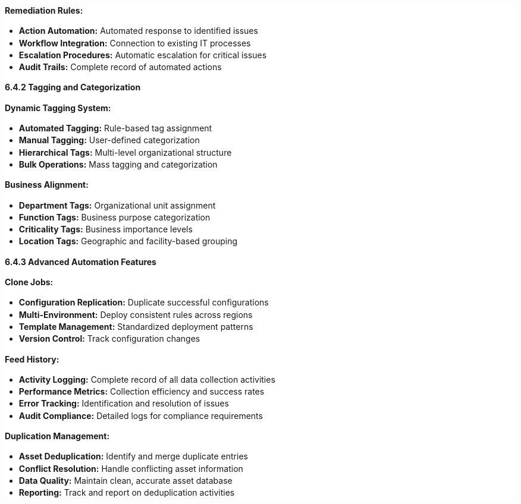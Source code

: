 **Remediation Rules:**
- **Action Automation:** Automated response to identified issues
- **Workflow Integration:** Connection to existing IT processes
- **Escalation Procedures:** Automatic escalation for critical issues
- **Audit Trails:** Complete record of automated actions

**6.4.2 Tagging and Categorization**

**Dynamic Tagging System:**
- **Automated Tagging:** Rule-based tag assignment
- **Manual Tagging:** User-defined categorization
- **Hierarchical Tags:** Multi-level organizational structure
- **Bulk Operations:** Mass tagging and categorization

**Business Alignment:**
- **Department Tags:** Organizational unit assignment
- **Function Tags:** Business purpose categorization
- **Criticality Tags:** Business importance levels
- **Location Tags:** Geographic and facility-based grouping

**6.4.3 Advanced Automation Features**

**Clone Jobs:**
- **Configuration Replication:** Duplicate successful configurations
- **Multi-Environment:** Deploy consistent rules across regions
- **Template Management:** Standardized deployment patterns
- **Version Control:** Track configuration changes

**Feed History:**
- **Activity Logging:** Complete record of all data collection activities
- **Performance Metrics:** Collection efficiency and success rates
- **Error Tracking:** Identification and resolution of issues
- **Audit Compliance:** Detailed logs for compliance requirements

**Duplication Management:**
- **Asset Deduplication:** Identify and merge duplicate entries
- **Conflict Resolution:** Handle conflicting asset information
- **Data Quality:** Maintain clean, accurate asset database
- **Reporting:** Track and report on deduplication activities
